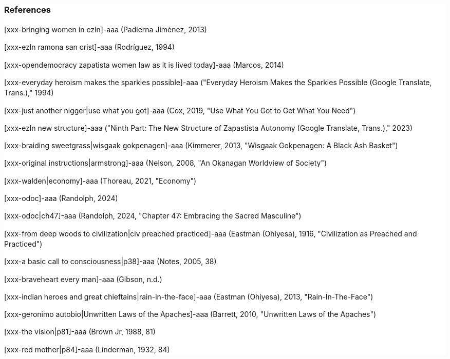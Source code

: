 ### References

[xxx-bringing women in ezln]-aaa (Padierna Jiménez, 2013)

[xxx-ezln ramona san crist]-aaa (Rodríguez, 1994)

[xxx-opendemocracy zapatista women law as it is lived today]-aaa (Marcos, 2014)

[xxx-everyday heroism makes the sparkles possible]-aaa ("Everyday Heroism Makes the Sparkles Possible (Google Translate, Trans.)," 1994)

[xxx-just another nigger|use what you got]-aaa (Cox, 2019, "Use What You Got to Get What You Need")

[xxx-ezln new structure]-aaa ("Ninth Part: The New Structure of Zapastista Autonomy (Google Translate, Trans.)," 2023)

[xxx-braiding sweetgrass|wisgaak gokpenagen]-aaa (Kimmerer, 2013, "Wisgaak Gokpenagen: A Black Ash Basket")

[xxx-original instructions|armstrong]-aaa (Nelson, 2008, "An Okanagan Worldview of Society")

[xxx-walden|economy]-aaa (Thoreau, 2021, "Economy")

[xxx-odoc]-aaa (Randolph, 2024)

[xxx-odoc|ch47]-aaa (Randolph, 2024, "Chapter 47: Embracing the Sacred Masculine")

[xxx-from deep woods to civilization|civ preached practiced]-aaa (Eastman (Ohiyesa), 1916, "Civilization as Preached and Practiced")

[xxx-a basic call to consciousness|p38]-aaa (Notes, 2005, 38)

[xxx-braveheart every man]-aaa (Gibson, n.d.)

[xxx-indian heroes and great chieftains|rain-in-the-face]-aaa (Eastman (Ohiyesa), 2013, "Rain-In-The-Face")

[xxx-geronimo autobio|Unwritten Laws of the Apaches]-aaa (Barrett, 2010, "Unwritten Laws of the Apaches")

[xxx-the vision|p81]-aaa (Brown Jr, 1988, 81)

[xxx-red mother|p84]-aaa (Linderman, 1932, 84)